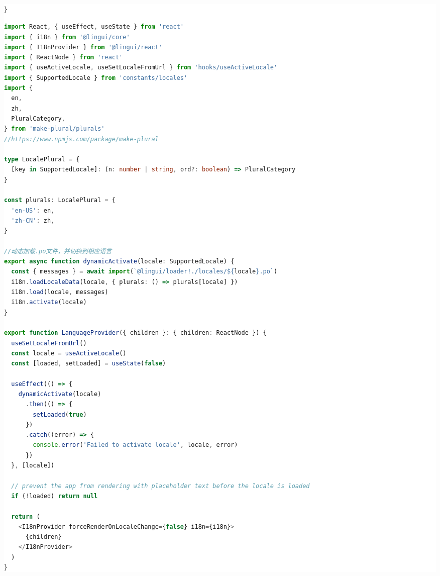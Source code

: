 ```ts
}
```

```ts
import React, { useEffect, useState } from 'react'
import { i18n } from '@lingui/core'
import { I18nProvider } from '@lingui/react'
import { ReactNode } from 'react'
import { useActiveLocale, useSetLocaleFromUrl } from 'hooks/useActiveLocale'
import { SupportedLocale } from 'constants/locales'
import {
  en,
  zh,
  PluralCategory,
} from 'make-plural/plurals'
//https://www.npmjs.com/package/make-plural

type LocalePlural = {
  [key in SupportedLocale]: (n: number | string, ord?: boolean) => PluralCategory
}

const plurals: LocalePlural = {
  'en-US': en,
  'zh-CN': zh,
}

//动态加载.po文件，并切换到相应语言
export async function dynamicActivate(locale: SupportedLocale) {
  const { messages } = await import(`@lingui/loader!./locales/${locale}.po`)
  i18n.loadLocaleData(locale, { plurals: () => plurals[locale] })
  i18n.load(locale, messages)
  i18n.activate(locale)
}

export function LanguageProvider({ children }: { children: ReactNode }) {
  useSetLocaleFromUrl()
  const locale = useActiveLocale()
  const [loaded, setLoaded] = useState(false)

  useEffect(() => {
    dynamicActivate(locale)
      .then(() => {
        setLoaded(true)
      })
      .catch((error) => {
        console.error('Failed to activate locale', locale, error)
      })
  }, [locale])

  // prevent the app from rendering with placeholder text before the locale is loaded
  if (!loaded) return null

  return (
    <I18nProvider forceRenderOnLocaleChange={false} i18n={i18n}>
      {children}
    </I18nProvider>
  )
}
```


  [key: string]: any